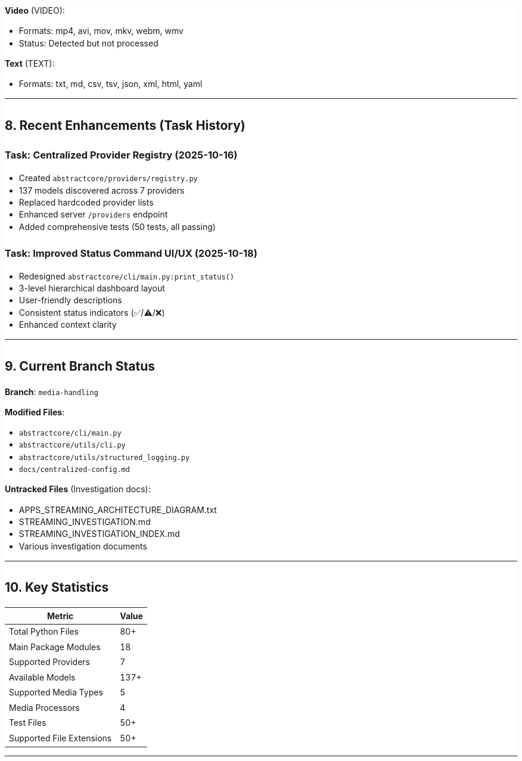 **Video** (VIDEO):
- Formats: mp4, avi, mov, mkv, webm, wmv
- Status: Detected but not processed

**Text** (TEXT):
- Formats: txt, md, csv, tsv, json, xml, html, yaml

---

## 8. Recent Enhancements (Task History)

### Task: Centralized Provider Registry (2025-10-16)
- Created `abstractcore/providers/registry.py`
- 137 models discovered across 7 providers
- Replaced hardcoded provider lists
- Enhanced server `/providers` endpoint
- Added comprehensive tests (50 tests, all passing)

### Task: Improved Status Command UI/UX (2025-10-18)
- Redesigned `abstractcore/cli/main.py:print_status()`
- 3-level hierarchical dashboard layout
- User-friendly descriptions
- Consistent status indicators (✅/⚠️/❌)
- Enhanced context clarity

---

## 9. Current Branch Status

**Branch**: `media-handling`

**Modified Files**:
- `abstractcore/cli/main.py`
- `abstractcore/utils/cli.py`
- `abstractcore/utils/structured_logging.py`
- `docs/centralized-config.md`

**Untracked Files** (Investigation docs):
- APPS_STREAMING_ARCHITECTURE_DIAGRAM.txt
- STREAMING_INVESTIGATION.md
- STREAMING_INVESTIGATION_INDEX.md
- Various investigation documents

---

## 10. Key Statistics

| Metric | Value |
|--------|-------|
| Total Python Files | 80+ |
| Main Package Modules | 18 |
| Supported Providers | 7 |
| Available Models | 137+ |
| Supported Media Types | 5 |
| Media Processors | 4 |
| Test Files | 50+ |
| Supported File Extensions | 50+ |

---